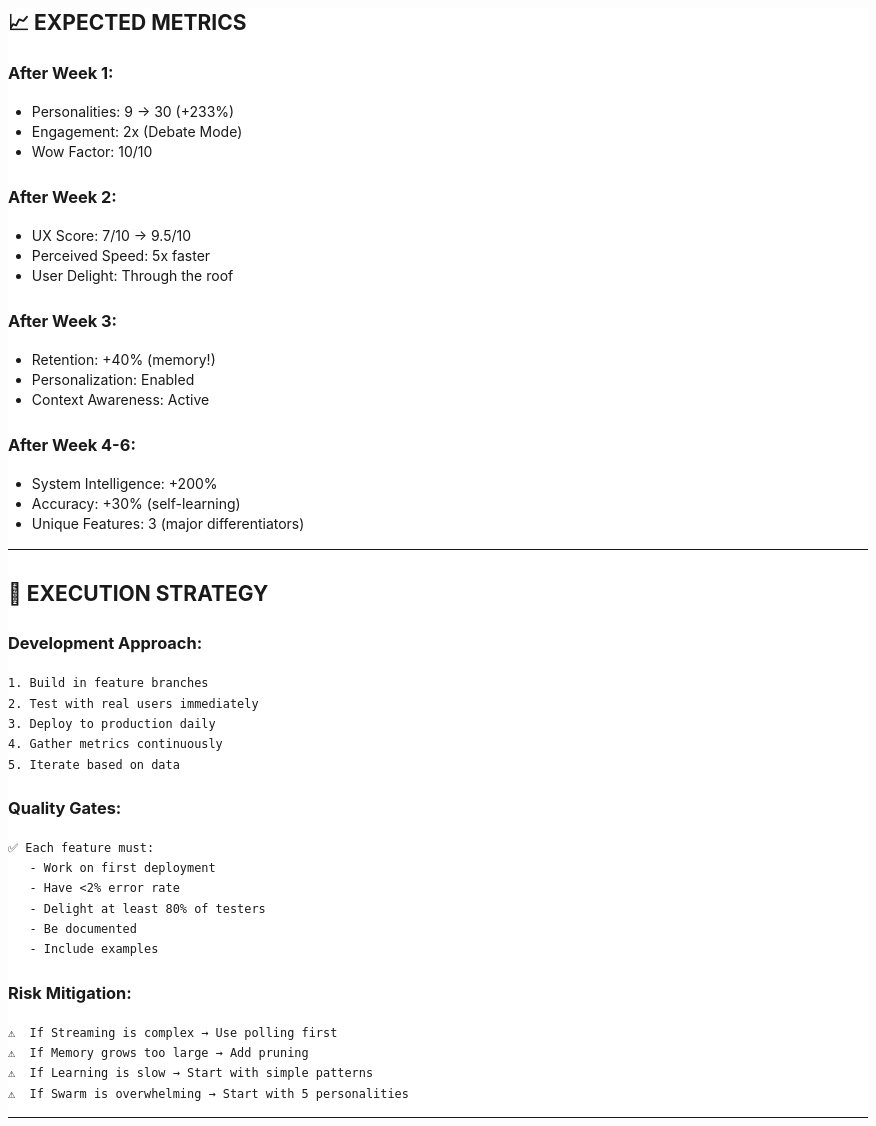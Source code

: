 
## 📈 EXPECTED METRICS

### **After Week 1:**
- Personalities: 9 → 30 (+233%)
- Engagement: 2x (Debate Mode)
- Wow Factor: 10/10

### **After Week 2:**
- UX Score: 7/10 → 9.5/10
- Perceived Speed: 5x faster
- User Delight: Through the roof

### **After Week 3:**
- Retention: +40% (memory!)
- Personalization: Enabled
- Context Awareness: Active

### **After Week 4-6:**
- System Intelligence: +200%
- Accuracy: +30% (self-learning)
- Unique Features: 3 (major differentiators)

---

## 🚀 EXECUTION STRATEGY

### **Development Approach:**
```
1. Build in feature branches
2. Test with real users immediately
3. Deploy to production daily
4. Gather metrics continuously
5. Iterate based on data
```

### **Quality Gates:**
```
✅ Each feature must:
   - Work on first deployment
   - Have <2% error rate
   - Delight at least 80% of testers
   - Be documented
   - Include examples
```

### **Risk Mitigation:**
```
⚠️  If Streaming is complex → Use polling first
⚠️  If Memory grows too large → Add pruning
⚠️  If Learning is slow → Start with simple patterns
⚠️  If Swarm is overwhelming → Start with 5 personalities
```

---